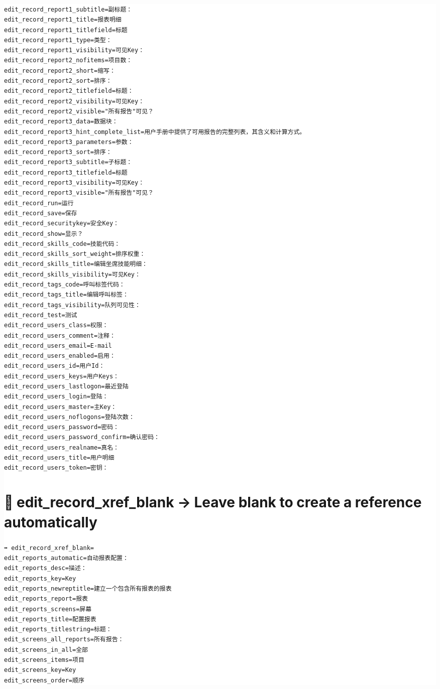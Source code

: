     edit_record_report1_subtitle=副标题：
    edit_record_report1_title=报表明细
    edit_record_report1_titlefield=标题
    edit_record_report1_type=类型：
    edit_record_report1_visibility=可见Key：
    edit_record_report2_nofitems=项目数：
    edit_record_report2_short=缩写：
    edit_record_report2_sort=排序：
    edit_record_report2_titlefield=标题：
    edit_record_report2_visibility=可见Key：
    edit_record_report2_visible="所有报告"可见？
    edit_record_report3_data=数据块：
    edit_record_report3_hint_complete_list=用户手册中提供了可用报告的完整列表，其含义和计算方式。
    edit_record_report3_parameters=参数：
    edit_record_report3_sort=排序：
    edit_record_report3_subtitle=子标题：
    edit_record_report3_titlefield=标题
    edit_record_report3_visibility=可见Key：
    edit_record_report3_visible="所有报告"可见？
    edit_record_run=运行
    edit_record_save=保存
    edit_record_securitykey=安全Key：
    edit_record_show=显示？
    edit_record_skills_code=技能代码：
    edit_record_skills_sort_weight=排序权重：
    edit_record_skills_title=编辑坐席技能明细：
    edit_record_skills_visibility=可见Key：
    edit_record_tags_code=呼叫标签代码：
    edit_record_tags_title=编辑呼叫标签：
    edit_record_tags_visibility=队列可见性：
    edit_record_test=测试
    edit_record_users_class=权限：
    edit_record_users_comment=注释：
    edit_record_users_email=E-mail
    edit_record_users_enabled=启用：
    edit_record_users_id=用户Id：
    edit_record_users_keys=用户Keys：
    edit_record_users_lastlogon=最近登陆
    edit_record_users_login=登陆：
    edit_record_users_master=主Key：
    edit_record_users_noflogons=登陆次数：
    edit_record_users_password=密码：
    edit_record_users_password_confirm=确认密码：
    edit_record_users_realname=真名：
    edit_record_users_title=用户明细
    edit_record_users_token=密钥：
  # 🔴 edit_record_xref_blank -> Leave blank to create a reference automatically
    ➡️ edit_record_xref_blank=
    edit_reports_automatic=自动报表配置：
    edit_reports_desc=描述：
    edit_reports_key=Key
    edit_reports_newreptitle=建立一个包含所有报表的报表
    edit_reports_report=报表
    edit_reports_screens=屏幕
    edit_reports_title=配置报表
    edit_reports_titlestring=标题：
    edit_screens_all_reports=所有报告：
    edit_screens_in_all=全部
    edit_screens_items=项目
    edit_screens_key=Key
    edit_screens_order=顺序